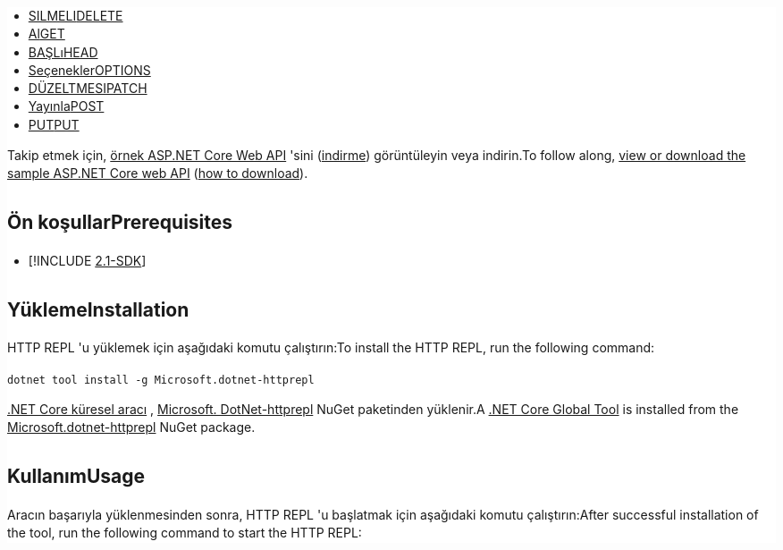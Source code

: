 * [<span data-ttu-id="fdb33-110">SILMELI</span><span class="sxs-lookup"><span data-stu-id="fdb33-110">DELETE</span></span>](#test-http-delete-requests)
* [<span data-ttu-id="fdb33-111">Al</span><span class="sxs-lookup"><span data-stu-id="fdb33-111">GET</span></span>](#test-http-get-requests)
* [<span data-ttu-id="fdb33-112">BAŞLı</span><span class="sxs-lookup"><span data-stu-id="fdb33-112">HEAD</span></span>](#test-http-head-requests)
* [<span data-ttu-id="fdb33-113">Seçenekler</span><span class="sxs-lookup"><span data-stu-id="fdb33-113">OPTIONS</span></span>](#test-http-options-requests)
* [<span data-ttu-id="fdb33-114">DÜZELTMESI</span><span class="sxs-lookup"><span data-stu-id="fdb33-114">PATCH</span></span>](#test-http-patch-requests)
* [<span data-ttu-id="fdb33-115">Yayınla</span><span class="sxs-lookup"><span data-stu-id="fdb33-115">POST</span></span>](#test-http-post-requests)
* [<span data-ttu-id="fdb33-116">PUT</span><span class="sxs-lookup"><span data-stu-id="fdb33-116">PUT</span></span>](#test-http-put-requests)

<span data-ttu-id="fdb33-117">Takip etmek için, [örnek ASP.NET Core Web API](https://github.com/dotnet/AspNetCore.Docs/tree/master/aspnetcore/web-api/http-repl/samples) 'sini ([indirme](xref:index#how-to-download-a-sample)) görüntüleyin veya indirin.</span><span class="sxs-lookup"><span data-stu-id="fdb33-117">To follow along, [view or download the sample ASP.NET Core web API](https://github.com/dotnet/AspNetCore.Docs/tree/master/aspnetcore/web-api/http-repl/samples) ([how to download](xref:index#how-to-download-a-sample)).</span></span>

## <a name="prerequisites"></a><span data-ttu-id="fdb33-118">Ön koşullar</span><span class="sxs-lookup"><span data-stu-id="fdb33-118">Prerequisites</span></span>

* [!INCLUDE [2.1-SDK](~/includes/2.1-SDK.md)]

## <a name="installation"></a><span data-ttu-id="fdb33-119">Yükleme</span><span class="sxs-lookup"><span data-stu-id="fdb33-119">Installation</span></span>

<span data-ttu-id="fdb33-120">HTTP REPL 'u yüklemek için aşağıdaki komutu çalıştırın:</span><span class="sxs-lookup"><span data-stu-id="fdb33-120">To install the HTTP REPL, run the following command:</span></span>

```dotnetcli
dotnet tool install -g Microsoft.dotnet-httprepl
```

<span data-ttu-id="fdb33-121">[.NET Core küresel aracı](/dotnet/core/tools/global-tools#install-a-global-tool) , [Microsoft. DotNet-httprepl](https://www.nuget.org/packages/Microsoft.dotnet-httprepl) NuGet paketinden yüklenir.</span><span class="sxs-lookup"><span data-stu-id="fdb33-121">A [.NET Core Global Tool](/dotnet/core/tools/global-tools#install-a-global-tool) is installed from the [Microsoft.dotnet-httprepl](https://www.nuget.org/packages/Microsoft.dotnet-httprepl) NuGet package.</span></span>

## <a name="usage"></a><span data-ttu-id="fdb33-122">Kullanım</span><span class="sxs-lookup"><span data-stu-id="fdb33-122">Usage</span></span>

<span data-ttu-id="fdb33-123">Aracın başarıyla yüklenmesinden sonra, HTTP REPL 'u başlatmak için aşağıdaki komutu çalıştırın:</span><span class="sxs-lookup"><span data-stu-id="fdb33-123">After successful installation of the tool, run the following command to start the HTTP REPL:</span></span>

